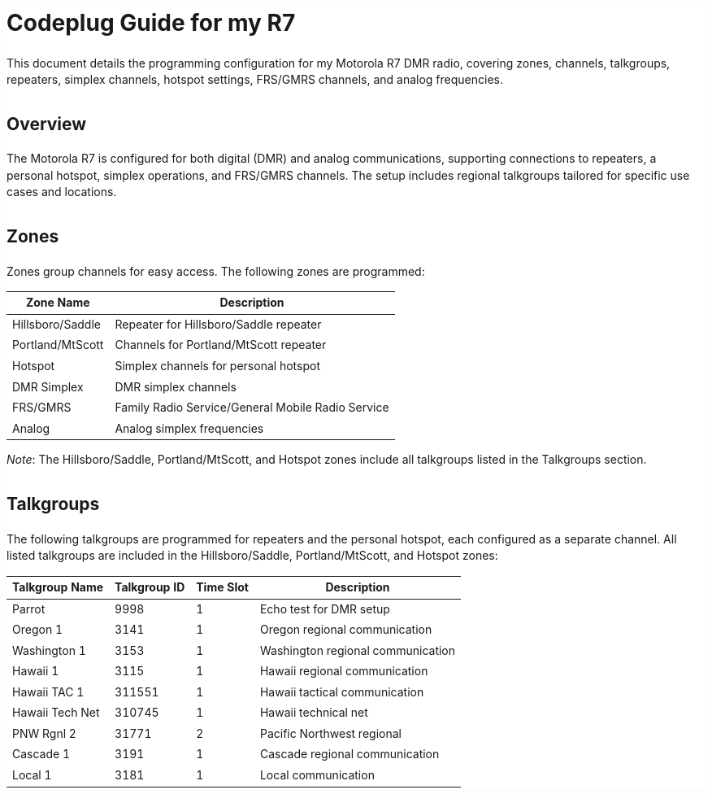 # Codeplug Guide for my R7

This document details the programming configuration for my Motorola R7 DMR radio, covering zones, channels, talkgroups, repeaters, simplex channels, hotspot settings, FRS/GMRS channels, and analog frequencies.

## Overview

The Motorola R7 is configured for both digital (DMR) and analog communications, supporting connections to repeaters, a personal hotspot, simplex operations, and FRS/GMRS channels. The setup includes regional talkgroups tailored for specific use cases and locations.

## Zones

Zones group channels for easy access. The following zones are programmed:

| Zone Name          | Description                                      |
|--------------------|--------------------------------------------------|
| Hillsboro/Saddle   | Repeater for Hillsboro/Saddle repeater        |
| Portland/MtScott   | Channels for Portland/MtScott repeater           |
| Hotspot            | Simplex channels for personal hotspot            |
| DMR Simplex        | DMR simplex channels                             |
| FRS/GMRS           | Family Radio Service/General Mobile Radio Service |
| Analog             | Analog simplex frequencies                       |

*Note*: The Hillsboro/Saddle, Portland/MtScott, and Hotspot zones include all talkgroups listed in the Talkgroups section.

## Talkgroups

The following talkgroups are programmed for repeaters and the personal hotspot, each configured as a separate channel. All listed talkgroups are included in the Hillsboro/Saddle, Portland/MtScott, and Hotspot zones:

| Talkgroup Name     | Talkgroup ID | Time Slot | Description                           |
|--------------------|--------------|-----------|---------------------------------------|
| Parrot             | 9998         | 1         | Echo test for DMR setup              |
| Oregon 1           | 3141         | 1         | Oregon regional communication         |
| Washington 1       | 3153         | 1         | Washington regional communication     |
| Hawaii 1           | 3115         | 1         | Hawaii regional communication         |
| Hawaii TAC 1       | 311551       | 1         | Hawaii tactical communication         |
| Hawaii Tech Net    | 310745       | 1         | Hawaii technical net                  |
| PNW Rgnl 2         | 31771        | 2         | Pacific Northwest regional            |
| Cascade 1          | 3191         | 1         | Cascade regional communication        |
| Local 1            | 3181         | 1         | Local communication                   |
